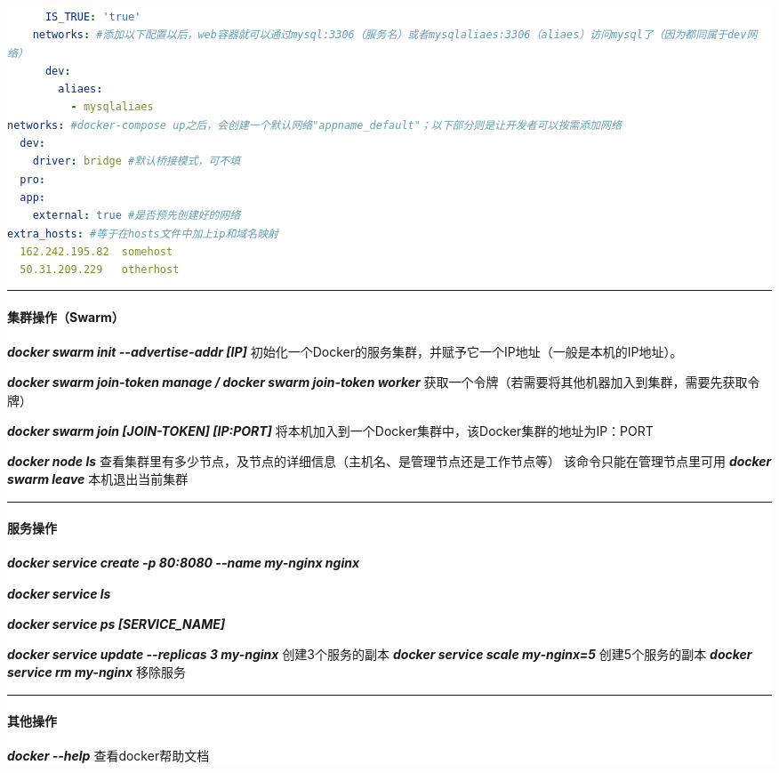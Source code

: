 ```yml
      IS_TRUE: 'true'
    networks: #添加以下配置以后，web容器就可以通过mysql:3306（服务名）或者mysqlaliaes:3306（aliaes）访问mysql了（因为都同属于dev网络）
      dev:
        aliaes:
          - mysqlaliaes
networks: #docker-compose up之后，会创建一个默认网络"appname_default"；以下部分则是让开发者可以按需添加网络
  dev: 
    driver: bridge #默认桥接模式，可不填
  pro: 
  app:
    external: true #是否预先创建好的网络
extra_hosts: #等于在hosts文件中加上ip和域名映射
  162.242.195.82  somehost
  50.31.209.229   otherhost

```
***
#### 集群操作（Swarm）
***docker swarm init --advertise-addr [IP]***
初始化一个Docker的服务集群，并赋予它一个IP地址（一般是本机的IP地址）。

***docker swarm join-token manage / docker swarm join-token worker***
获取一个令牌（若需要将其他机器加入到集群，需要先获取令牌）

***docker swarm join [JOIN-TOKEN] [IP:PORT]***
将本机加入到一个Docker集群中，该Docker集群的地址为IP：PORT

***docker node ls***
查看集群里有多少节点，及节点的详细信息（主机名、是管理节点还是工作节点等）
该命令只能在管理节点里可用
***docker swarm leave***
本机退出当前集群
***
#### 服务操作

***docker service create -p 80:8080 --name my-nginx nginx***

***docker service ls***

***docker service ps [SERVICE_NAME]***

***docker service update --replicas 3 my-nginx***
创建3个服务的副本
***docker service scale my-nginx=5***
创建5个服务的副本
***docker service rm my-nginx***
移除服务
***

#### 其他操作
***docker --help***
查看docker帮助文档
